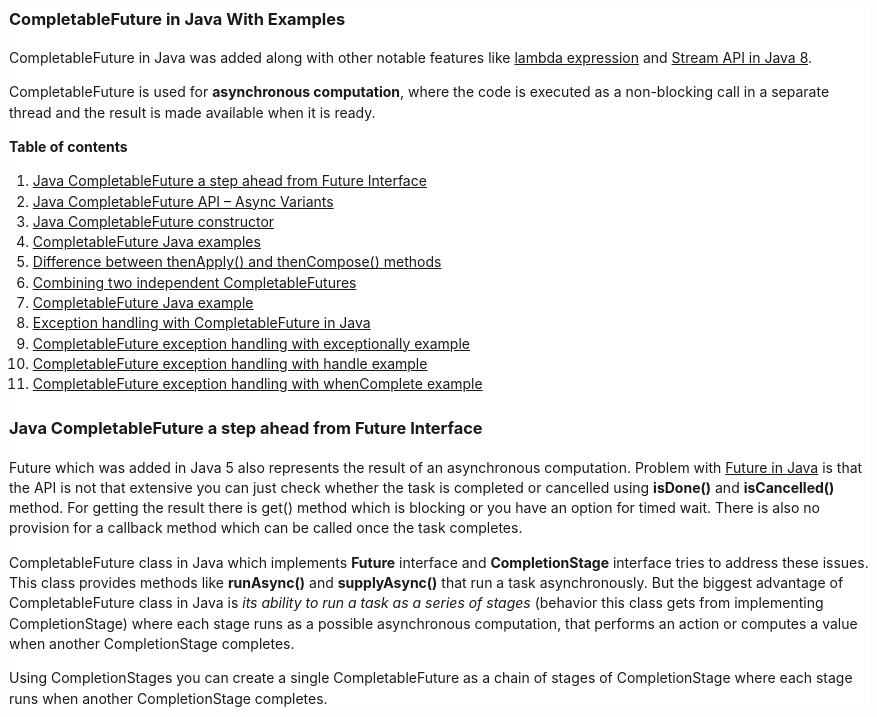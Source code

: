 ### CompletableFuture in Java With Examples

CompletableFuture in Java was added along with other notable features like [lambda expression](https://www.netjstech.com/2015/06/lambda-expression-in-java-8-overview.html) and [Stream API in Java 8](https://www.netjstech.com/2016/11/stream-api-in-java-8.html).

CompletableFuture is used for **asynchronous computation**, where the code is executed as a non-blocking call in a separate thread and the result is made available when it is ready.

**Table of contents**

1. [Java CompletableFuture a step ahead from Future Interface](https://www.netjstech.com/2018/11/completablefuture-in-java-with-examples.html#completablefuture)
2. [Java CompletableFuture API – Async Variants](https://www.netjstech.com/2018/11/completablefuture-in-java-with-examples.html#completablefutureasync)
3. [Java CompletableFuture constructor](https://www.netjstech.com/2018/11/completablefuture-in-java-with-examples.html#completablefutureconstructor)
4. [CompletableFuture Java examples](https://www.netjstech.com/2018/11/completablefuture-in-java-with-examples.html#completablefutureexamples)
5. [Difference between thenApply() and thenCompose() methods](https://www.netjstech.com/2018/11/completablefuture-in-java-with-examples.html#thenApplyvsthenCompose)
6. [Combining two independent CompletableFutures](https://www.netjstech.com/2018/11/completablefuture-in-java-with-examples.html#completablefuturecombine)
7. [CompletableFuture Java example](https://www.netjstech.com/2018/11/completablefuture-in-java-with-examples.html#completablefuturejava)
8. [Exception handling with CompletableFuture in Java](https://www.netjstech.com/2018/11/completablefuture-in-java-with-examples.html#completablefutureexceptionhandling)
9. [CompletableFuture exception handling with exceptionally example](https://www.netjstech.com/2018/11/completablefuture-in-java-with-examples.html#completablefutureexceptionally)
10. [CompletableFuture exception handling with handle example](https://www.netjstech.com/2018/11/completablefuture-in-java-with-examples.html#completablefuturehandle)
11. [CompletableFuture exception handling with whenComplete example](https://www.netjstech.com/2018/11/completablefuture-in-java-with-examples.html#completablefuturewhenComplete)



### Java CompletableFuture a step ahead from Future Interface

Future which was added in Java 5 also represents the result of an asynchronous computation. Problem with [Future in Java](https://www.netjstech.com/2016/04/callable-and-future-in-java-concurrency.html) is that the API is not that extensive you can just check whether the task is completed or cancelled using **isDone()** and **isCancelled()** method. For getting the result there is get() method which is blocking or you have an option for timed wait. There is also no provision for a callback method which can be called once the task completes.

CompletableFuture class in Java which implements **Future** interface and **CompletionStage** interface tries to address these issues. This class provides methods like **runAsync()** and **supplyAsync()** that run a task asynchronously. But the biggest advantage of CompletableFuture class in Java is *its ability to run a task as a series of stages* (behavior this class gets from implementing CompletionStage) where each stage runs as a possible asynchronous computation, that performs an action or computes a value when another CompletionStage completes.

Using CompletionStages you can create a single CompletableFuture as a chain of stages of CompletionStage where each stage runs when another CompletionStage completes.
